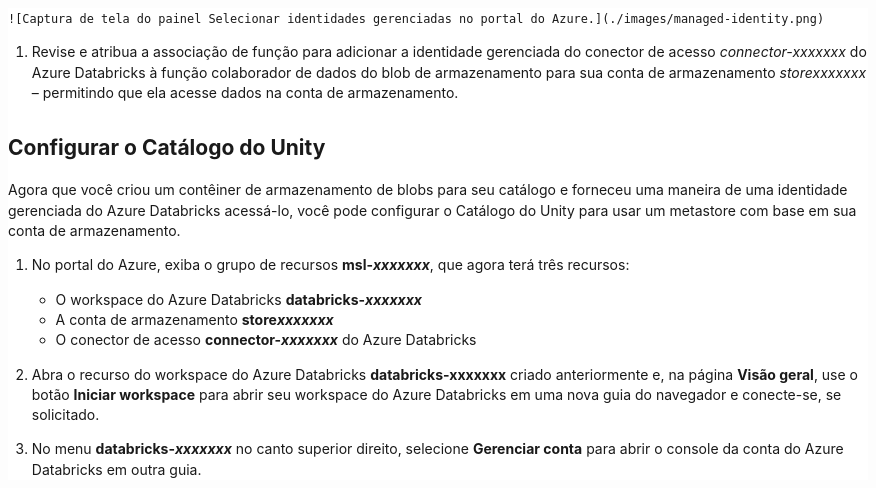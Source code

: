     ![Captura de tela do painel Selecionar identidades gerenciadas no portal do Azure.](./images/managed-identity.png)

1. Revise e atribua a associação de função para adicionar a identidade gerenciada do conector de acesso *connector-xxxxxxx* do Azure Databricks à função colaborador de dados do blob de armazenamento para sua conta de armazenamento *storexxxxxxx* – permitindo que ela acesse dados na conta de armazenamento.

## Configurar o Catálogo do Unity

Agora que você criou um contêiner de armazenamento de blobs para seu catálogo e forneceu uma maneira de uma identidade gerenciada do Azure Databricks acessá-lo, você pode configurar o Catálogo do Unity para usar um metastore com base em sua conta de armazenamento.

1. No portal do Azure, exiba o grupo de recursos **msl-*xxxxxxx***, que agora terá três recursos:
    - O workspace do Azure Databricks **databricks-*xxxxxxx***
    - A conta de armazenamento **store*xxxxxxx***
    - O conector de acesso **connector-*xxxxxxx*** do Azure Databricks

1. Abra o recurso do workspace do Azure Databricks **databricks-xxxxxxx** criado anteriormente e, na página **Visão geral**, use o botão **Iniciar workspace** para abrir seu workspace do Azure Databricks em uma nova guia do navegador e conecte-se, se solicitado.
1. No menu **databricks-*xxxxxxx*** no canto superior direito, selecione **Gerenciar conta** para abrir o console da conta do Azure Databricks em outra guia.
